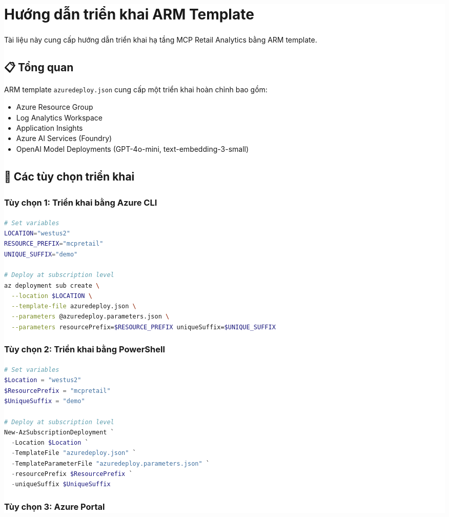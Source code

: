 
# Hướng dẫn triển khai ARM Template

Tài liệu này cung cấp hướng dẫn triển khai hạ tầng MCP Retail Analytics bằng ARM template.

## 📋 Tổng quan

ARM template `azuredeploy.json` cung cấp một triển khai hoàn chỉnh bao gồm:
- Azure Resource Group
- Log Analytics Workspace  
- Application Insights
- Azure AI Services (Foundry)
- OpenAI Model Deployments (GPT-4o-mini, text-embedding-3-small)

## 🚀 Các tùy chọn triển khai

### Tùy chọn 1: Triển khai bằng Azure CLI

```bash
# Set variables
LOCATION="westus2"
RESOURCE_PREFIX="mcpretail"
UNIQUE_SUFFIX="demo"

# Deploy at subscription level
az deployment sub create \
  --location $LOCATION \
  --template-file azuredeploy.json \
  --parameters @azuredeploy.parameters.json \
  --parameters resourcePrefix=$RESOURCE_PREFIX uniqueSuffix=$UNIQUE_SUFFIX
```

### Tùy chọn 2: Triển khai bằng PowerShell

```powershell
# Set variables
$Location = "westus2"
$ResourcePrefix = "mcpretail"
$UniqueSuffix = "demo"

# Deploy at subscription level
New-AzSubscriptionDeployment `
  -Location $Location `
  -TemplateFile "azuredeploy.json" `
  -TemplateParameterFile "azuredeploy.parameters.json" `
  -resourcePrefix $ResourcePrefix `
  -uniqueSuffix $UniqueSuffix
```

### Tùy chọn 3: Azure Portal

